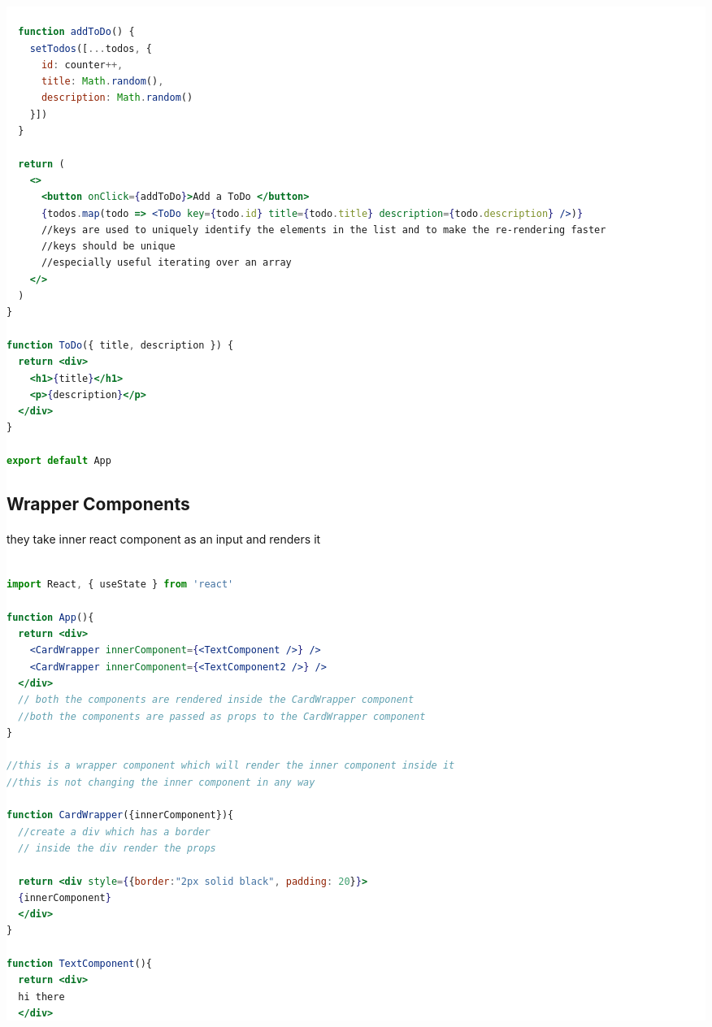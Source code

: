 ```jsx

  function addToDo() {
    setTodos([...todos, {
      id: counter++,
      title: Math.random(),
      description: Math.random()
    }])
  }

  return (
    <>
      <button onClick={addToDo}>Add a ToDo </button>
      {todos.map(todo => <ToDo key={todo.id} title={todo.title} description={todo.description} />)}
      //keys are used to uniquely identify the elements in the list and to make the re-rendering faster 
      //keys should be unique
      //especially useful iterating over an array
    </>
  )
}

function ToDo({ title, description }) {
  return <div>
    <h1>{title}</h1>
    <p>{description}</p>
  </div>
}

export default App
```

## Wrapper Components
they take inner react component as an input and renders it 
```jsx

import React, { useState } from 'react'

function App(){
  return <div>
    <CardWrapper innerComponent={<TextComponent />} />
    <CardWrapper innerComponent={<TextComponent2 />} />
  </div>
  // both the components are rendered inside the CardWrapper component
  //both the components are passed as props to the CardWrapper component
}

//this is a wrapper component which will render the inner component inside it
//this is not changing the inner component in any way

function CardWrapper({innerComponent}){
  //create a div which has a border 
  // inside the div render the props

  return <div style={{border:"2px solid black", padding: 20}}>
  {innerComponent}
  </div>
}

function TextComponent(){
  return <div>
  hi there
  </div>
```